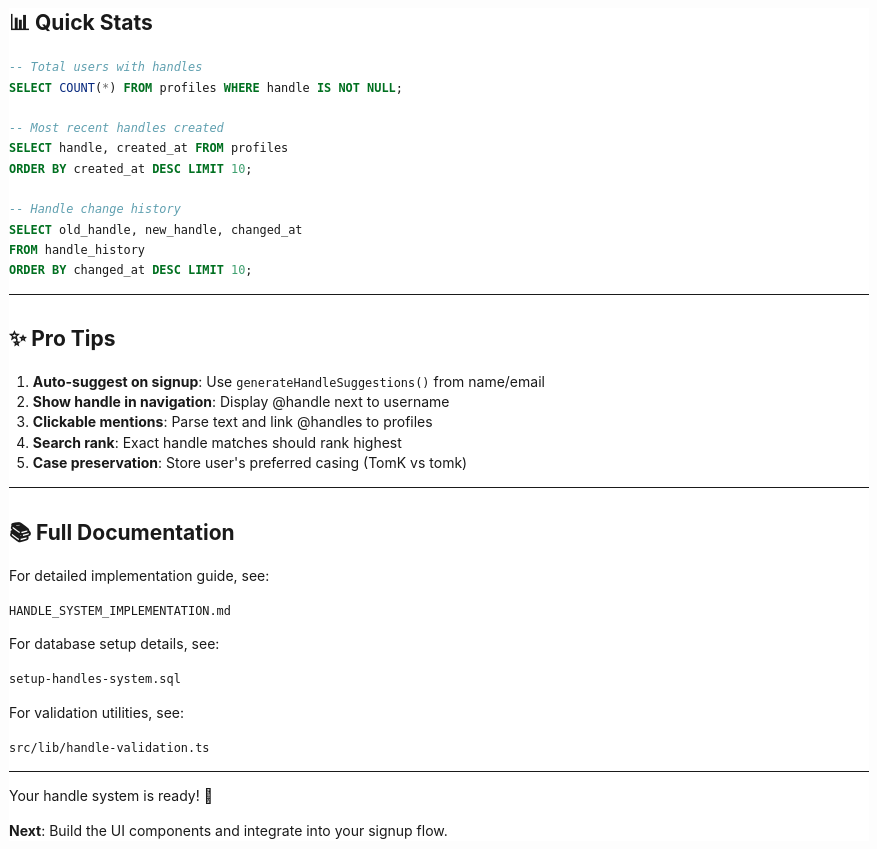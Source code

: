 
## 📊 Quick Stats

```sql
-- Total users with handles
SELECT COUNT(*) FROM profiles WHERE handle IS NOT NULL;

-- Most recent handles created
SELECT handle, created_at FROM profiles
ORDER BY created_at DESC LIMIT 10;

-- Handle change history
SELECT old_handle, new_handle, changed_at
FROM handle_history
ORDER BY changed_at DESC LIMIT 10;
```

---

## ✨ Pro Tips

1. **Auto-suggest on signup**: Use `generateHandleSuggestions()` from name/email
2. **Show handle in navigation**: Display @handle next to username
3. **Clickable mentions**: Parse text and link @handles to profiles
4. **Search rank**: Exact handle matches should rank highest
5. **Case preservation**: Store user's preferred casing (TomK vs tomk)

---

## 📚 Full Documentation

For detailed implementation guide, see:
```
HANDLE_SYSTEM_IMPLEMENTATION.md
```

For database setup details, see:
```
setup-handles-system.sql
```

For validation utilities, see:
```
src/lib/handle-validation.ts
```

---

Your handle system is ready! 🎉

**Next**: Build the UI components and integrate into your signup flow.
